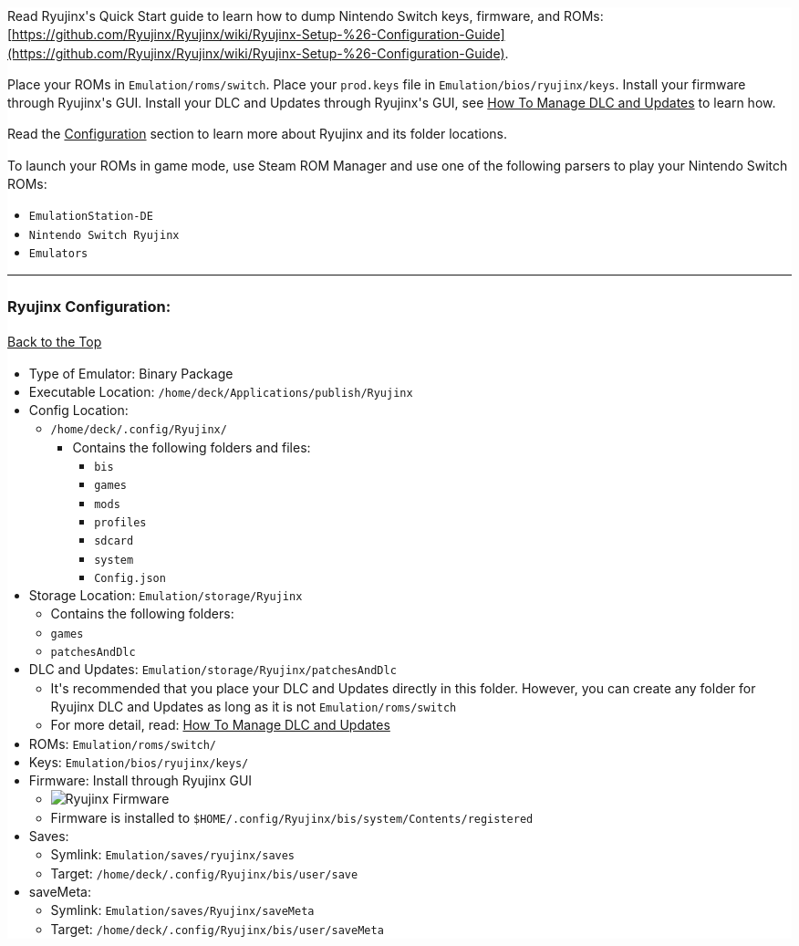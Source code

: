 Read Ryujinx's Quick Start guide to learn how to dump Nintendo Switch keys, firmware, and ROMs: [https://github.com/Ryujinx/Ryujinx/wiki/Ryujinx-Setup-%26-Configuration-Guide](https://github.com/Ryujinx/Ryujinx/wiki/Ryujinx-Setup-%26-Configuration-Guide).

Place your ROMs in `Emulation/roms/switch`. Place your `prod.keys` file in `Emulation/bios/ryujinx/keys`. Install your firmware through Ryujinx's GUI. Install your DLC and Updates through Ryujinx's GUI, see [How To Manage DLC and Updates](#how-to-manage-dlc-and-updates) to learn how.

Read the [Configuration](#ryujinx-configuration) section to learn more about Ryujinx and its folder locations.

To launch your ROMs in game mode, use Steam ROM Manager and use one of the following parsers to play your Nintendo Switch ROMs:

- `EmulationStation-DE`
- `Nintendo Switch Ryujinx`
- `Emulators`

***

### Ryujinx Configuration:

[Back to the Top](#ryujinx-table-of-contents)

- Type of Emulator: Binary Package
- Executable Location: `/home/deck/Applications/publish/Ryujinx`
- Config Location:
  - `/home/deck/.config/Ryujinx/`
    - Contains the following folders and files:
      - `bis`
      - `games`
      - `mods`
      - `profiles`
      - `sdcard`
      - `system`
      - `Config.json`
- Storage Location: `Emulation/storage/Ryujinx`
  - Contains the following folders:
  - `games`
  - `patchesAndDlc`
- DLC and Updates: `Emulation/storage/Ryujinx/patchesAndDlc`
  - It's recommended that you place your DLC and Updates directly in this folder. However, you can create any folder for Ryujinx DLC and Updates as long as it is not `Emulation/roms/switch`
  - For more detail, read: [How To Manage DLC and Updates](#how-to-manage-dlc-and-updates)
- ROMs: `Emulation/roms/switch/`
- Keys: `Emulation/bios/ryujinx/keys/`
- Firmware: Install through Ryujinx GUI
  - ![Ryujinx Firmware](../../assets/ryujinx-firmware.png)
  - Firmware is installed to `$HOME/.config/Ryujinx/bis/system/Contents/registered`
- Saves:
  - Symlink: `Emulation/saves/ryujinx/saves`
  - Target: `/home/deck/.config/Ryujinx/bis/user/save`
- saveMeta:
  - Symlink: `Emulation/saves/Ryujinx/saveMeta`
  - Target: `/home/deck/.config/Ryujinx/bis/user/saveMeta`
